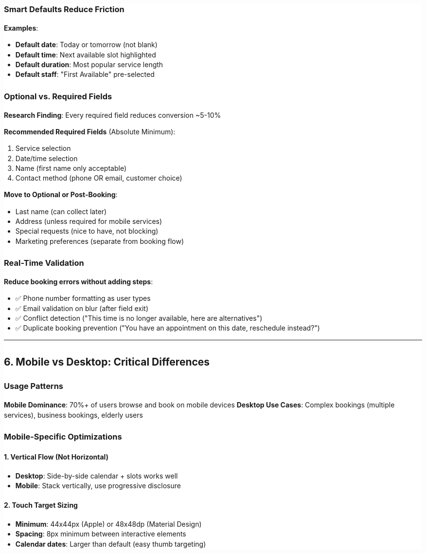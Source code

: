 ### Smart Defaults Reduce Friction

**Examples**:
- **Default date**: Today or tomorrow (not blank)
- **Default time**: Next available slot highlighted
- **Default duration**: Most popular service length
- **Default staff**: "First Available" pre-selected

### Optional vs. Required Fields

**Research Finding**: Every required field reduces conversion ~5-10%

**Recommended Required Fields** (Absolute Minimum):
1. Service selection
2. Date/time selection
3. Name (first name only acceptable)
4. Contact method (phone OR email, customer choice)

**Move to Optional or Post-Booking**:
- Last name (can collect later)
- Address (unless required for mobile services)
- Special requests (nice to have, not blocking)
- Marketing preferences (separate from booking flow)

### Real-Time Validation

**Reduce booking errors without adding steps**:
- ✅ Phone number formatting as user types
- ✅ Email validation on blur (after field exit)
- ✅ Conflict detection ("This time is no longer available, here are alternatives")
- ✅ Duplicate booking prevention ("You have an appointment on this date, reschedule instead?")

---

## 6. Mobile vs Desktop: Critical Differences

### Usage Patterns

**Mobile Dominance**: 70%+ of users browse and book on mobile devices
**Desktop Use Cases**: Complex bookings (multiple services), business bookings, elderly users

### Mobile-Specific Optimizations

#### 1. Vertical Flow (Not Horizontal)
- **Desktop**: Side-by-side calendar + slots works well
- **Mobile**: Stack vertically, use progressive disclosure

#### 2. Touch Target Sizing
- **Minimum**: 44x44px (Apple) or 48x48dp (Material Design)
- **Spacing**: 8px minimum between interactive elements
- **Calendar dates**: Larger than default (easy thumb targeting)
